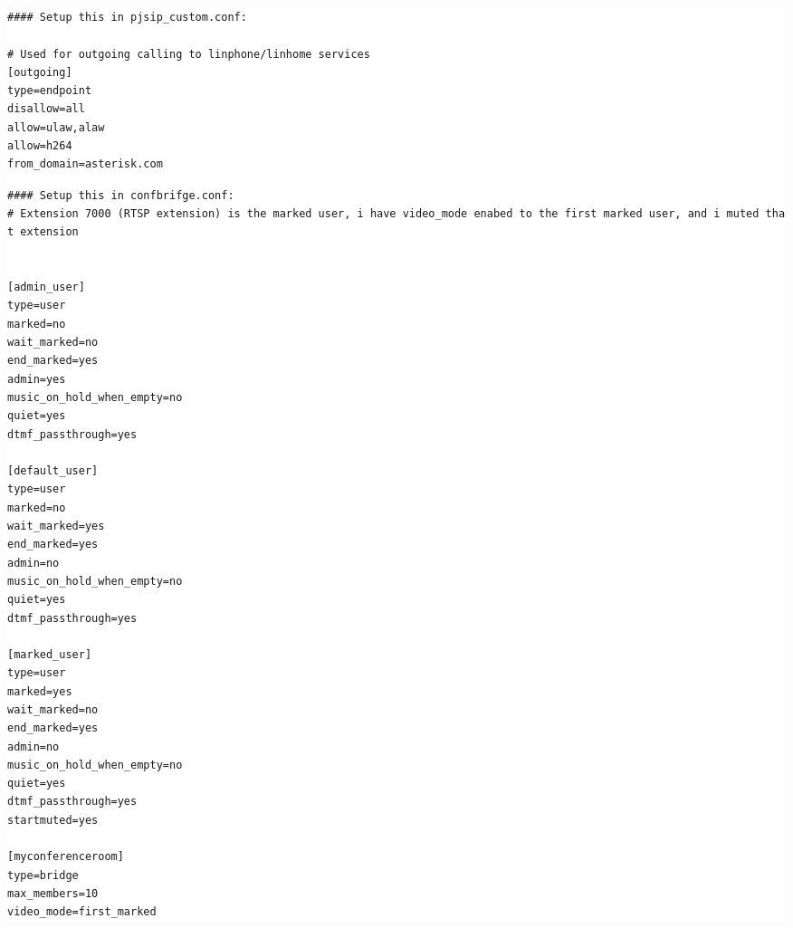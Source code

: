 ```
#### Setup this in pjsip_custom.conf:

# Used for outgoing calling to linphone/linhome services
[outgoing]
type=endpoint
disallow=all
allow=ulaw,alaw
allow=h264
from_domain=asterisk.com
```
 
```
#### Setup this in confbrifge.conf:
# Extension 7000 (RTSP extension) is the marked user, i have video_mode enabed to the first marked user, and i muted that extension


[admin_user]
type=user
marked=no
wait_marked=no
end_marked=yes
admin=yes
music_on_hold_when_empty=no
quiet=yes
dtmf_passthrough=yes

[default_user]
type=user
marked=no
wait_marked=yes
end_marked=yes
admin=no
music_on_hold_when_empty=no
quiet=yes
dtmf_passthrough=yes

[marked_user]
type=user
marked=yes
wait_marked=no
end_marked=yes
admin=no
music_on_hold_when_empty=no
quiet=yes
dtmf_passthrough=yes
startmuted=yes

[myconferenceroom]
type=bridge
max_members=10
video_mode=first_marked

```
